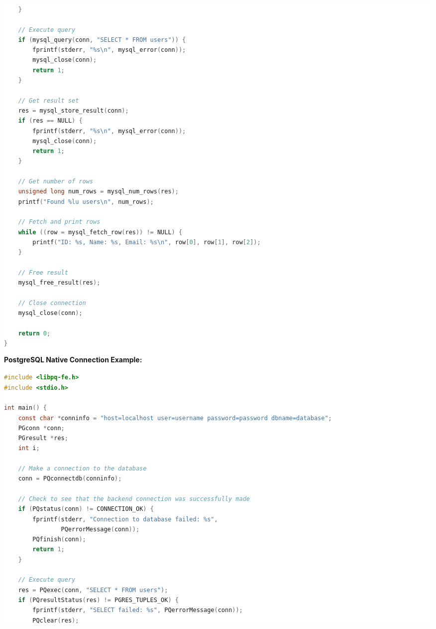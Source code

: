 ```c
    }
    
    // Execute query
    if (mysql_query(conn, "SELECT * FROM users")) {
        fprintf(stderr, "%s\n", mysql_error(conn));
        mysql_close(conn);
        return 1;
    }
    
    // Get result set
    res = mysql_store_result(conn);
    if (res == NULL) {
        fprintf(stderr, "%s\n", mysql_error(conn));
        mysql_close(conn);
        return 1;
    }
    
    // Get number of rows
    unsigned long num_rows = mysql_num_rows(res);
    printf("Found %lu users\n", num_rows);
    
    // Fetch and print rows
    while ((row = mysql_fetch_row(res)) != NULL) {
        printf("ID: %s, Name: %s, Email: %s\n", row[0], row[1], row[2]);
    }
    
    // Free result
    mysql_free_result(res);
    
    // Close connection
    mysql_close(conn);
    
    return 0;
}
```

**PostgreSQL Native Connection Example:**

```c
#include <libpq-fe.h>
#include <stdio.h>

int main() {
    const char *conninfo = "host=localhost user=username password=password dbname=database";
    PGconn *conn;
    PGresult *res;
    int i;
    
    // Make a connection to the database
    conn = PQconnectdb(conninfo);
    
    // Check to see that the backend connection was successfully made
    if (PQstatus(conn) != CONNECTION_OK) {
        fprintf(stderr, "Connection to database failed: %s",
                PQerrorMessage(conn));
        PQfinish(conn);
        return 1;
    }
    
    // Execute query
    res = PQexec(conn, "SELECT * FROM users");
    if (PQresultStatus(res) != PGRES_TUPLES_OK) {
        fprintf(stderr, "SELECT failed: %s", PQerrorMessage(conn));
        PQclear(res);
```